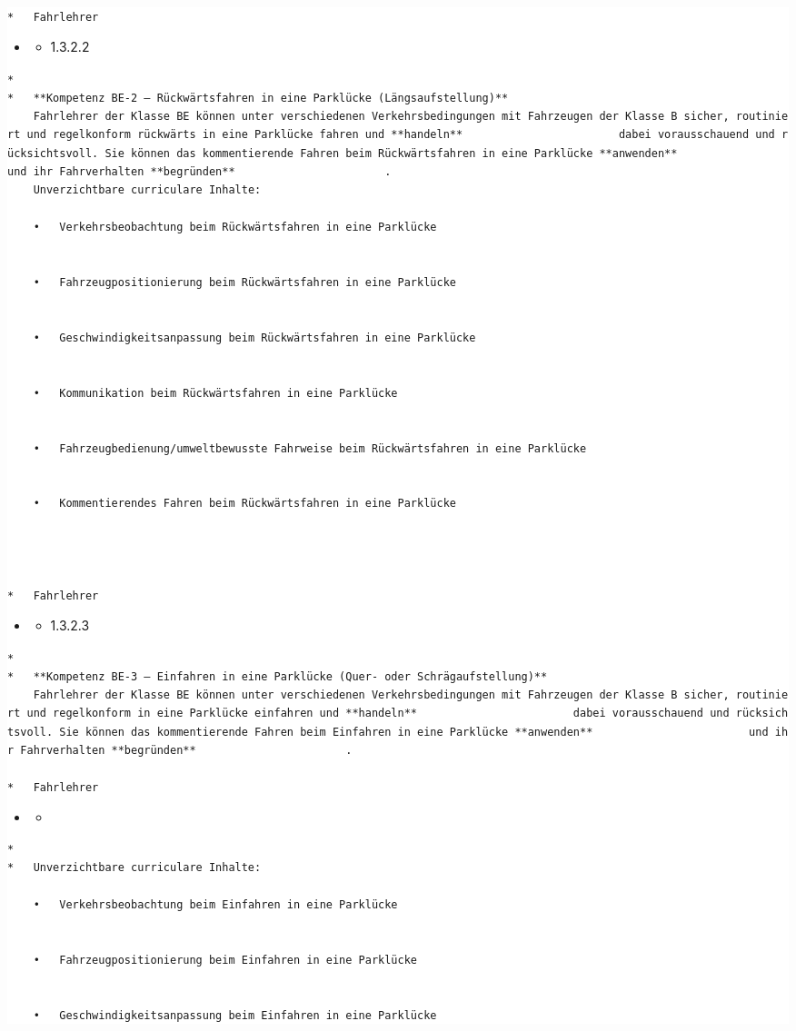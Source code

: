 


    *   Fahrlehrer


*    *   1.3.2.2

    *
    *   **Kompetenz BE-2 – Rückwärtsfahren in eine Parklücke (Längsaufstellung)**
        Fahrlehrer der Klasse BE können unter verschiedenen Verkehrsbedingungen mit Fahrzeugen der Klasse B sicher, routiniert und regelkonform rückwärts in eine Parklücke fahren und **handeln**                        dabei vorausschauend und rücksichtsvoll. Sie können das kommentierende Fahren beim Rückwärtsfahren in eine Parklücke **anwenden**                        und ihr Fahrverhalten **begründen**                       .
        Unverzichtbare curriculare Inhalte:

        •   Verkehrsbeobachtung beim Rückwärtsfahren in eine Parklücke


        •   Fahrzeugpositionierung beim Rückwärtsfahren in eine Parklücke


        •   Geschwindigkeitsanpassung beim Rückwärtsfahren in eine Parklücke


        •   Kommunikation beim Rückwärtsfahren in eine Parklücke


        •   Fahrzeugbedienung/umweltbewusste Fahrweise beim Rückwärtsfahren in eine Parklücke


        •   Kommentierendes Fahren beim Rückwärtsfahren in eine Parklücke




    *   Fahrlehrer


*    *   1.3.2.3

    *
    *   **Kompetenz BE-3 – Einfahren in eine Parklücke (Quer- oder Schrägaufstellung)**
        Fahrlehrer der Klasse BE können unter verschiedenen Verkehrsbedingungen mit Fahrzeugen der Klasse B sicher, routiniert und regelkonform in eine Parklücke einfahren und **handeln**                        dabei vorausschauend und rücksichtsvoll. Sie können das kommentierende Fahren beim Einfahren in eine Parklücke **anwenden**                        und ihr Fahrverhalten **begründen**                       .

    *   Fahrlehrer


*    *
    *
    *   Unverzichtbare curriculare Inhalte:

        •   Verkehrsbeobachtung beim Einfahren in eine Parklücke


        •   Fahrzeugpositionierung beim Einfahren in eine Parklücke


        •   Geschwindigkeitsanpassung beim Einfahren in eine Parklücke

